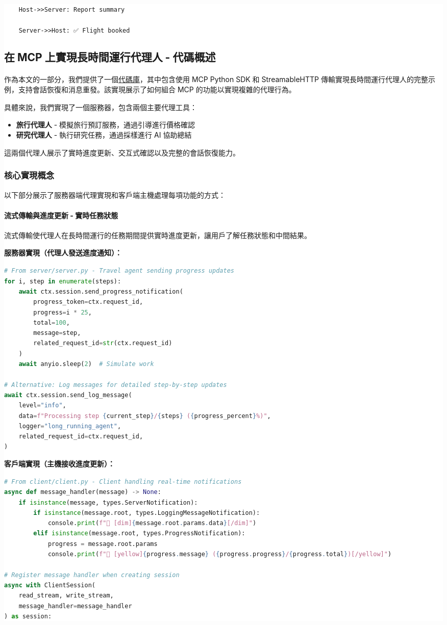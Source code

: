 ```mermaid
    Host->>Server: Report summary

    Server->>Host: ✅ Flight booked
```

## 在 MCP 上實現長時間運行代理人 - 代碼概述

作為本文的一部分，我們提供了一個[代碼庫](https://github.com/victordibia/ai-tutorials/tree/main/MCP%20Agents)，其中包含使用 MCP Python SDK 和 StreamableHTTP 傳輸實現長時間運行代理人的完整示例，支持會話恢復和消息重發。該實現展示了如何組合 MCP 的功能以實現複雜的代理行為。

具體來說，我們實現了一個服務器，包含兩個主要代理工具：

- **旅行代理人** - 模擬旅行預訂服務，通過引導進行價格確認
- **研究代理人** - 執行研究任務，通過採樣進行 AI 協助總結

這兩個代理人展示了實時進度更新、交互式確認以及完整的會話恢復能力。

### 核心實現概念

以下部分展示了服務器端代理實現和客戶端主機處理每項功能的方式：

#### 流式傳輸與進度更新 - 實時任務狀態

流式傳輸使代理人在長時間運行的任務期間提供實時進度更新，讓用戶了解任務狀態和中間結果。

**服務器實現（代理人發送進度通知）：**

```python
# From server/server.py - Travel agent sending progress updates
for i, step in enumerate(steps):
    await ctx.session.send_progress_notification(
        progress_token=ctx.request_id,
        progress=i * 25,
        total=100,
        message=step,
        related_request_id=str(ctx.request_id)
    )
    await anyio.sleep(2)  # Simulate work

# Alternative: Log messages for detailed step-by-step updates
await ctx.session.send_log_message(
    level="info",
    data=f"Processing step {current_step}/{steps} ({progress_percent}%)",
    logger="long_running_agent",
    related_request_id=ctx.request_id,
)
```

**客戶端實現（主機接收進度更新）：**

```python
# From client/client.py - Client handling real-time notifications
async def message_handler(message) -> None:
    if isinstance(message, types.ServerNotification):
        if isinstance(message.root, types.LoggingMessageNotification):
            console.print(f"📡 [dim]{message.root.params.data}[/dim]")
        elif isinstance(message.root, types.ProgressNotification):
            progress = message.root.params
            console.print(f"🔄 [yellow]{progress.message} ({progress.progress}/{progress.total})[/yellow]")

# Register message handler when creating session
async with ClientSession(
    read_stream, write_stream,
    message_handler=message_handler
) as session:
```
